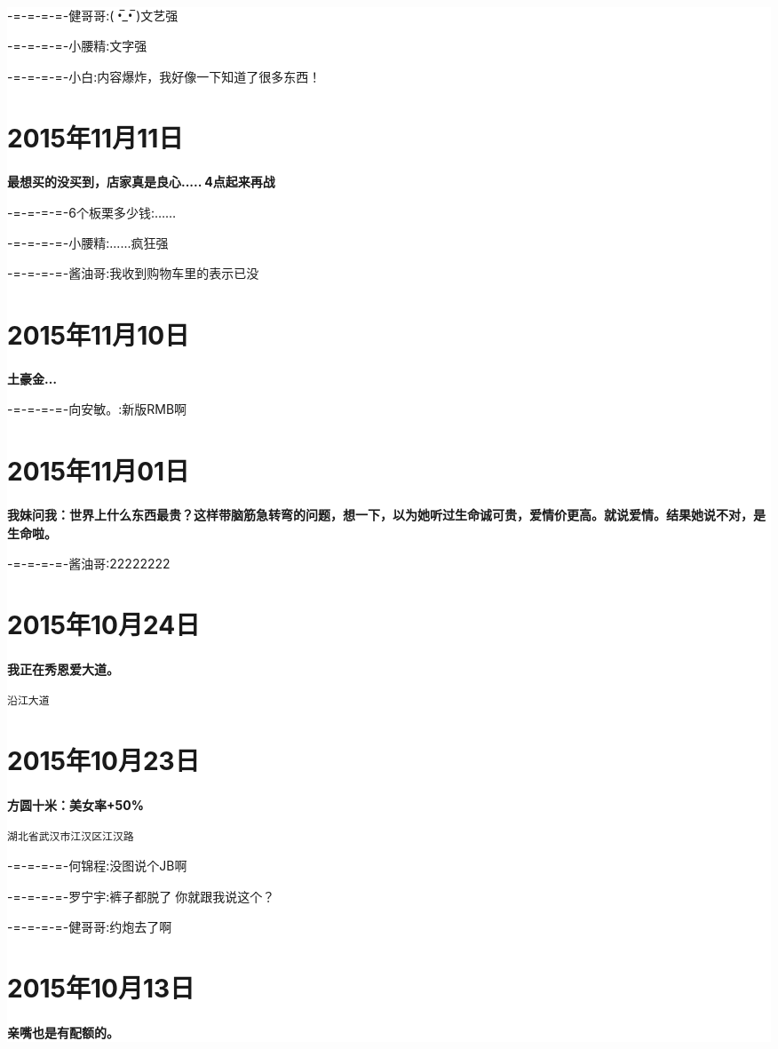 


-=-=-=-=-健哥哥:( •̅_•̅ )文艺强

-=-=-=-=-小腰精:文字强

-=-=-=-=-小白:内容爆炸，我好像一下知道了很多东西！


2015年11月11日
===
**最想买的没买到，店家真是良心..... 4点起来再战**




-=-=-=-=-6个板栗多少钱:……

-=-=-=-=-小腰精:......疯狂强

-=-=-=-=-酱油哥:我收到购物车里的表示已没


2015年11月10日
===
**土豪金…**




-=-=-=-=-向安敏。:新版RMB啊


2015年11月01日
===
**我妹问我：世界上什么东西最贵？这样带脑筋急转弯的问题，想一下，以为她听过生命诚可贵，爱情价更高。就说爱情。结果她说不对，是生命啦。**




-=-=-=-=-酱油哥:22222222


2015年10月24日
===
**我正在秀恩爱大道。**

`沿江大道`



2015年10月23日
===
**方圆十米：美女率+50%**

`湖北省武汉市江汉区江汉路`


-=-=-=-=-何锦程:没图说个JB啊

-=-=-=-=-罗宁宇:裤子都脱了 你就跟我说这个？

-=-=-=-=-健哥哥:约炮去了啊


2015年10月13日
===
**亲嘴也是有配额的。**
